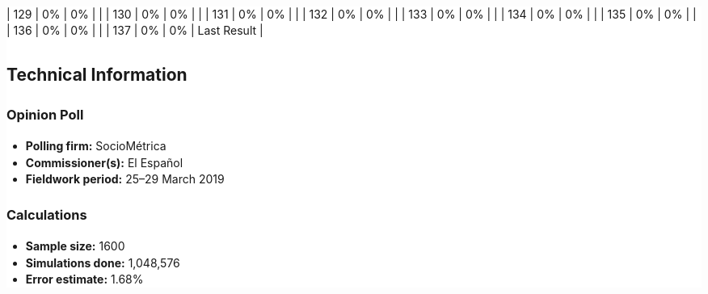 | 129 | 0% | 0% |  |
| 130 | 0% | 0% |  |
| 131 | 0% | 0% |  |
| 132 | 0% | 0% |  |
| 133 | 0% | 0% |  |
| 134 | 0% | 0% |  |
| 135 | 0% | 0% |  |
| 136 | 0% | 0% |  |
| 137 | 0% | 0% | Last Result |


## Technical Information

### Opinion Poll

+ **Polling firm:** SocioMétrica
+ **Commissioner(s):** El Español
+ **Fieldwork period:** 25–29 March 2019

### Calculations

+ **Sample size:** 1600
+ **Simulations done:** 1,048,576
+ **Error estimate:** 1.68%

